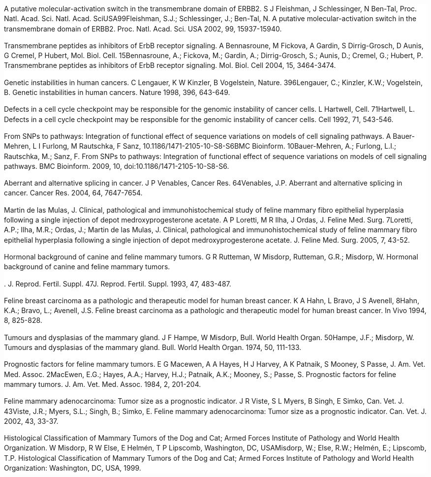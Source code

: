 A putative molecular-activation switch in the transmembrane domain of ERBB2. S J Fleishman, J Schlessinger, N Ben-Tal, Proc. Natl. Acad. Sci. Natl. Acad. SciUSA99Fleishman, S.J.; Schlessinger, J.; Ben-Tal, N. A putative molecular-activation switch in the transmembrane domain of ERBB2. Proc. Natl. Acad. Sci. USA 2002, 99, 15937-15940.

Transmembrane peptides as inhibitors of ErbB receptor signaling. A Bennasroune, M Fickova, A Gardin, S Dirrig-Grosch, D Aunis, G Cremel, P Hubert, Mol. Biol. Cell. 15Bennasroune, A.; Fickova, M.; Gardin, A.; Dirrig-Grosch, S.; Aunis, D.; Cremel, G.; Hubert, P. Transmembrane peptides as inhibitors of ErbB receptor signaling. Mol. Biol. Cell 2004, 15, 3464-3474.

Genetic instabilities in human cancers. C Lengauer, K W Kinzler, B Vogelstein, Nature. 396Lengauer, C.; Kinzler, K.W.; Vogelstein, B. Genetic instabilities in human cancers. Nature 1998, 396, 643-649.

Defects in a cell cycle checkpoint may be responsible for the genomic instability of cancer cells. L Hartwell, Cell. 71Hartwell, L. Defects in a cell cycle checkpoint may be responsible for the genomic instability of cancer cells. Cell 1992, 71, 543-546.

From SNPs to pathways: Integration of functional effect of sequence variations on models of cell signaling pathways. A Bauer-Mehren, L I Furlong, M Rautschka, F Sanz, 10.1186/1471-2105-10-S8-S6BMC Bioinform. 10Bauer-Mehren, A.; Furlong, L.I.; Rautschka, M.; Sanz, F. From SNPs to pathways: Integration of functional effect of sequence variations on models of cell signaling pathways. BMC Bioinform. 2009, 10, doi:10.1186/1471-2105-10-S8-S6.

Aberrant and alternative splicing in cancer. J P Venables, Cancer Res. 64Venables, J.P. Aberrant and alternative splicing in cancer. Cancer Res. 2004, 64, 7647-7654.

Martin de las Mulas, J. Clinical, pathological and immunohistochemical study of feline mammary fibro epithelial hyperplasia following a single injection of depot medroxyprogesterone acetate. A P Loretti, M R Ilha, J Ordas, J. Feline Med. Surg. 7Loretti, A.P.; Ilha, M.R.; Ordas, J.; Martin de las Mulas, J. Clinical, pathological and immunohistochemical study of feline mammary fibro epithelial hyperplasia following a single injection of depot medroxyprogesterone acetate. J. Feline Med. Surg. 2005, 7, 43-52.

Hormonal background of canine and feline mammary tumors. G R Rutteman, W Misdorp, Rutteman, G.R.; Misdorp, W. Hormonal background of canine and feline mammary tumors.

. J. Reprod. Fertil. Suppl. 47J. Reprod. Fertil. Suppl. 1993, 47, 483-487.

Feline breast carcinoma as a pathologic and therapeutic model for human breast cancer. K A Hahn, L Bravo, J S Avenell, 8Hahn, K.A.; Bravo, L.; Avenell, J.S. Feline breast carcinoma as a pathologic and therapeutic model for human breast cancer. In Vivo 1994, 8, 825-828.

Tumours and dysplasias of the mammary gland. J F Hampe, W Misdorp, Bull. World Health Organ. 50Hampe, J.F.; Misdorp, W. Tumours and dysplasias of the mammary gland. Bull. World Health Organ. 1974, 50, 111-133.

Prognostic factors for feline mammary tumors. E G Macewen, A A Hayes, H J Harvey, A K Patnaik, S Mooney, S Passe, J. Am. Vet. Med. Assoc. 2MacEwen, E.G.; Hayes, A.A.; Harvey, H.J.; Patnaik, A.K.; Mooney, S.; Passe, S. Prognostic factors for feline mammary tumors. J. Am. Vet. Med. Assoc. 1984, 2, 201-204.

Feline mammary adenocarcinoma: Tumor size as a prognostic indicator. J R Viste, S L Myers, B Singh, E Simko, Can. Vet. J. 43Viste, J.R.; Myers, S.L.; Singh, B.; Simko, E. Feline mammary adenocarcinoma: Tumor size as a prognostic indicator. Can. Vet. J. 2002, 43, 33-37.

Histological Classification of Mammary Tumors of the Dog and Cat; Armed Forces Institute of Pathology and World Health Organization. W Misdorp, R W Else, E Helmén, T P Lipscomb, Washington, DC, USAMisdorp, W.; Else, R.W.; Helmén, E.; Lipscomb, T.P. Histological Classification of Mammary Tumors of the Dog and Cat; Armed Forces Institute of Pathology and World Health Organization: Washington, DC, USA, 1999.
